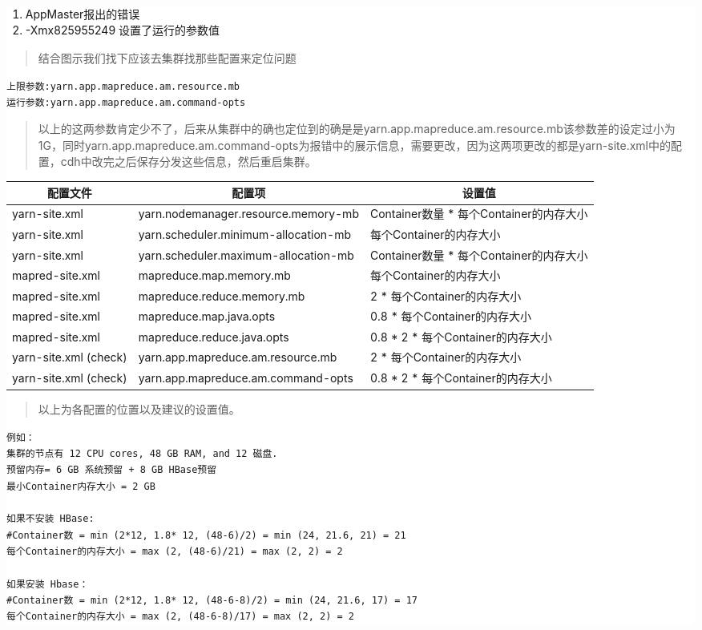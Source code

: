  1. AppMaster报出的错误
 2. -Xmx825955249 设置了运行的参数值
 
>结合图示我们找下应该去集群找那些配置来定位问题

``` shell
上限参数:yarn.app.mapreduce.am.resource.mb
运行参数:yarn.app.mapreduce.am.command-opts	
```
>以上的这两参数肯定少不了，后来从集群中的确也定位到的确是是yarn.app.mapreduce.am.resource.mb该参数差的设定过小为1G，同时yarn.app.mapreduce.am.command-opts为报错中的展示信息，需要更改，因为这两项更改的都是yarn-site.xml中的配置，cdh中改完之后保存分发这些信息，然后重启集群。



| 配置文件              | 配置项                               | 设置值                                  |
| --------------------- | ------------------------------------ | --------------------------------------- |
| yarn-site.xml         | yarn.nodemanager.resource.memory-mb  | Container数量 * 每个Container的内存大小 |
| yarn-site.xml         | yarn.scheduler.minimum-allocation-mb | 每个Container的内存大小                 |
| yarn-site.xml         | yarn.scheduler.maximum-allocation-mb | Container数量 * 每个Container的内存大小 |
| mapred-site.xml       | mapreduce.map.memory.mb              | 每个Container的内存大小                 |
| mapred-site.xml       | mapreduce.reduce.memory.mb           | 2 * 每个Container的内存大小             |
| mapred-site.xml       | mapreduce.map.java.opts              | 0.8 * 每个Container的内存大小           |
| mapred-site.xml       | mapreduce.reduce.java.opts           | 0.8 * 2 * 每个Container的内存大小       |
| yarn-site.xml (check) | yarn.app.mapreduce.am.resource.mb    | 2 * 每个Container的内存大小             |
| yarn-site.xml (check) | yarn.app.mapreduce.am.command-opts   | 0.8 * 2 * 每个Container的内存大小       |

>以上为各配置的位置以及建议的设置值。

``` shell
例如：
集群的节点有 12 CPU cores, 48 GB RAM, and 12 磁盘.
预留内存= 6 GB 系统预留 + 8 GB HBase预留
最小Container内存大小 = 2 GB

如果不安装 HBase:
#Container数 = min (2*12, 1.8* 12, (48-6)/2) = min (24, 21.6, 21) = 21
每个Container的内存大小 = max (2, (48-6)/21) = max (2, 2) = 2

如果安装 Hbase：
#Container数 = min (2*12, 1.8* 12, (48-6-8)/2) = min (24, 21.6, 17) = 17
每个Container的内存大小 = max (2, (48-6-8)/17) = max (2, 2) = 2
```
